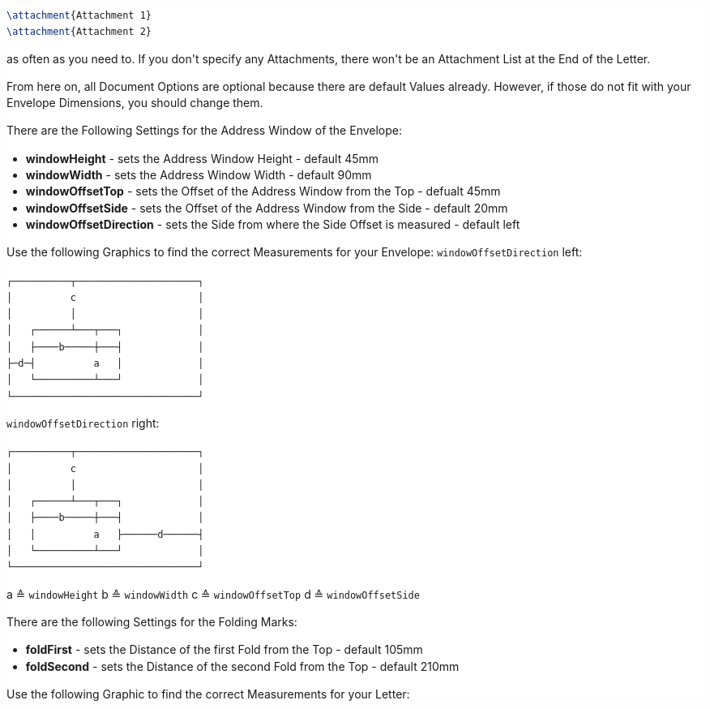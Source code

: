 ```LaTeX
\attachment{Attachment 1}
\attachment{Attachment 2}
```

as often as you need to. If you don't specify any Attachments, there won't be an Attachment List at the End of the Letter.

From here on, all Document Options are optional because there are default Values already. However, if those do not fit with your Envelope Dimensions, you should change them.

There are the Following Settings for the Address Window of the Envelope:

- **windowHeight** - sets the Address Window Height - default 45mm
- **windowWidth** - sets the Address Window Width - default 90mm
- **windowOffsetTop** - sets the Offset of the Address Window from the Top - defualt 45mm
- **windowOffsetSide** - sets the Offset of the Address Window from the Side - default 20mm
- **windowOffsetDirection** - sets the Side from where the Side Offset is measured - default left

Use the following Graphics to find the correct Measurements for your Envelope:
`windowOffsetDirection` left:

```
┌──────────┬─────────────────────┐
│          c                     │
│          │                     │
│   ┌──────┴───┬───┐             │
│   ├────b─────┼───┤             │
├─d─┤          a   │             │
│   └──────────┴───┘             │
└────────────────────────────────┘
```

`windowOffsetDirection` right:

```
┌──────────┬─────────────────────┐
│          c                     │
│          │                     │
│   ┌──────┴───┬───┐             │
│   ├────b─────┼───┤             │
│   │          a   ├──────d──────┤
│   └──────────┴───┘             │
└────────────────────────────────┘
```

a ≙ `windowHeight`
b ≙ `windowWidth`
c ≙ `windowOffsetTop`
d ≙ `windowOffsetSide`

There are the following Settings for the Folding Marks:

- **foldFirst** - sets the Distance of the first Fold from the Top - default 105mm
- **foldSecond** - sets the Distance of the second Fold from the Top - default 210mm

Use the following Graphic to find the correct Measurements for your Letter:
